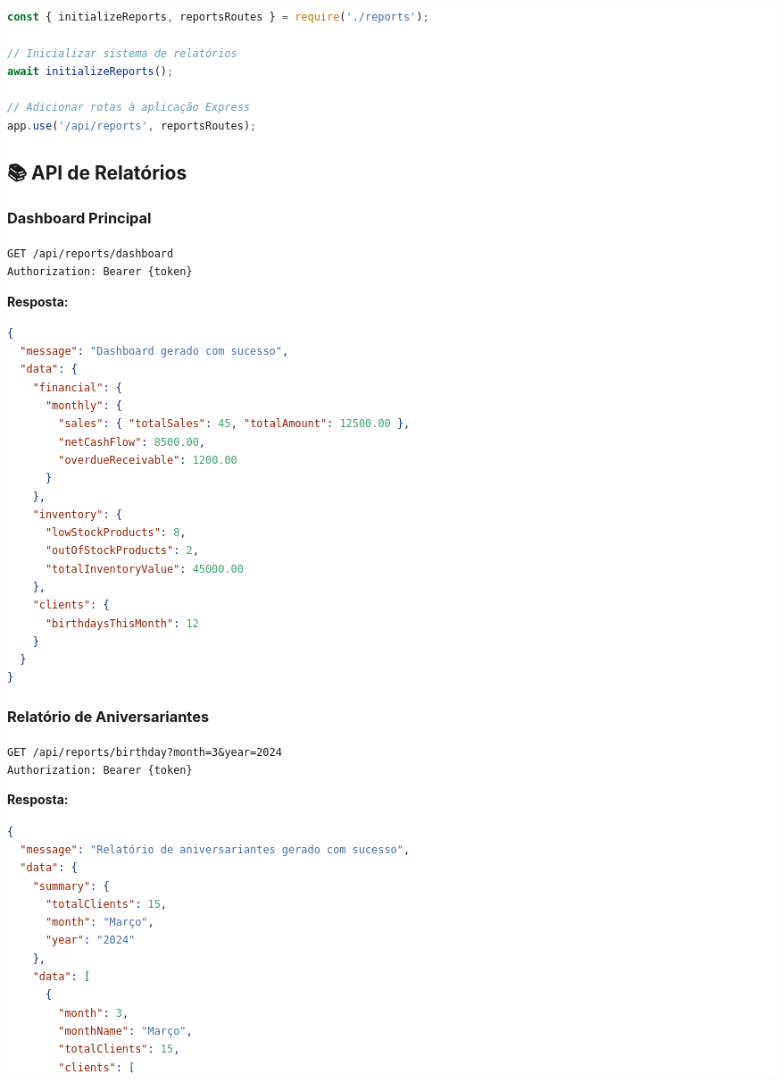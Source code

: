 ```javascript
const { initializeReports, reportsRoutes } = require('./reports');

// Inicializar sistema de relatórios
await initializeReports();

// Adicionar rotas à aplicação Express
app.use('/api/reports', reportsRoutes);
```

## 📚 API de Relatórios

### Dashboard Principal

```http
GET /api/reports/dashboard
Authorization: Bearer {token}
```

**Resposta:**
```json
{
  "message": "Dashboard gerado com sucesso",
  "data": {
    "financial": {
      "monthly": {
        "sales": { "totalSales": 45, "totalAmount": 12500.00 },
        "netCashFlow": 8500.00,
        "overdueReceivable": 1200.00
      }
    },
    "inventory": {
      "lowStockProducts": 8,
      "outOfStockProducts": 2,
      "totalInventoryValue": 45000.00
    },
    "clients": {
      "birthdaysThisMonth": 12
    }
  }
}
```

### Relatório de Aniversariantes

```http
GET /api/reports/birthday?month=3&year=2024
Authorization: Bearer {token}
```

**Resposta:**
```json
{
  "message": "Relatório de aniversariantes gerado com sucesso",
  "data": {
    "summary": {
      "totalClients": 15,
      "month": "Março",
      "year": "2024"
    },
    "data": [
      {
        "month": 3,
        "monthName": "Março",
        "totalClients": 15,
        "clients": [
```